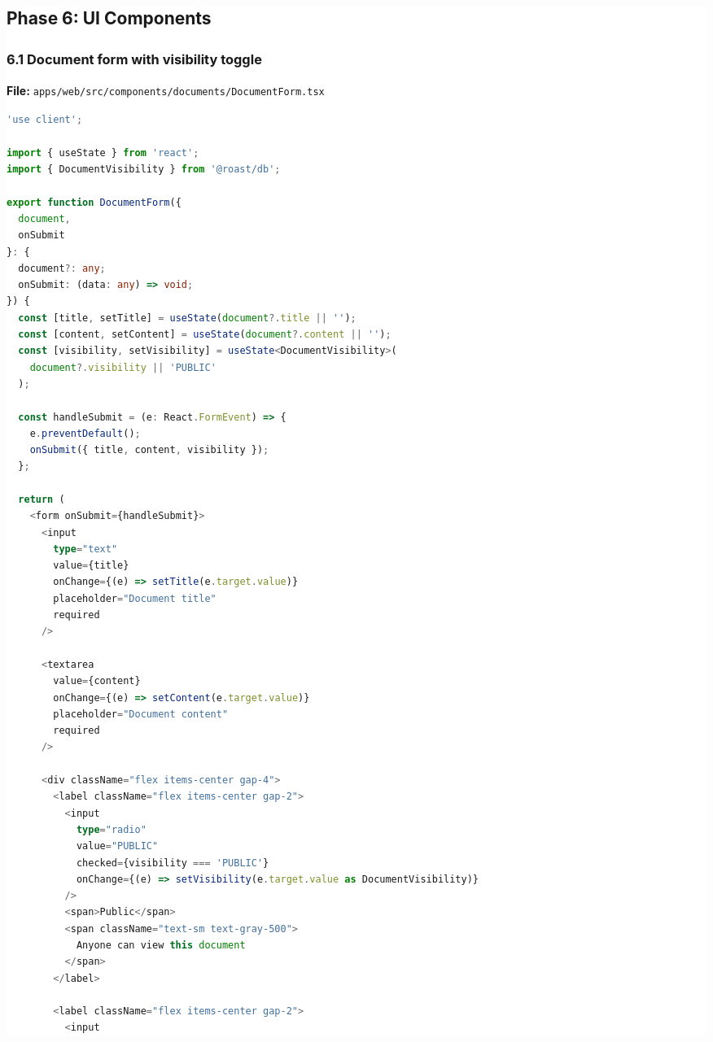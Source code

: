 
## Phase 6: UI Components

### 6.1 Document form with visibility toggle

**File:** `apps/web/src/components/documents/DocumentForm.tsx`

```typescript
'use client';

import { useState } from 'react';
import { DocumentVisibility } from '@roast/db';

export function DocumentForm({ 
  document,
  onSubmit 
}: { 
  document?: any;
  onSubmit: (data: any) => void;
}) {
  const [title, setTitle] = useState(document?.title || '');
  const [content, setContent] = useState(document?.content || '');
  const [visibility, setVisibility] = useState<DocumentVisibility>(
    document?.visibility || 'PUBLIC'
  );
  
  const handleSubmit = (e: React.FormEvent) => {
    e.preventDefault();
    onSubmit({ title, content, visibility });
  };
  
  return (
    <form onSubmit={handleSubmit}>
      <input
        type="text"
        value={title}
        onChange={(e) => setTitle(e.target.value)}
        placeholder="Document title"
        required
      />
      
      <textarea
        value={content}
        onChange={(e) => setContent(e.target.value)}
        placeholder="Document content"
        required
      />
      
      <div className="flex items-center gap-4">
        <label className="flex items-center gap-2">
          <input
            type="radio"
            value="PUBLIC"
            checked={visibility === 'PUBLIC'}
            onChange={(e) => setVisibility(e.target.value as DocumentVisibility)}
          />
          <span>Public</span>
          <span className="text-sm text-gray-500">
            Anyone can view this document
          </span>
        </label>
        
        <label className="flex items-center gap-2">
          <input
```